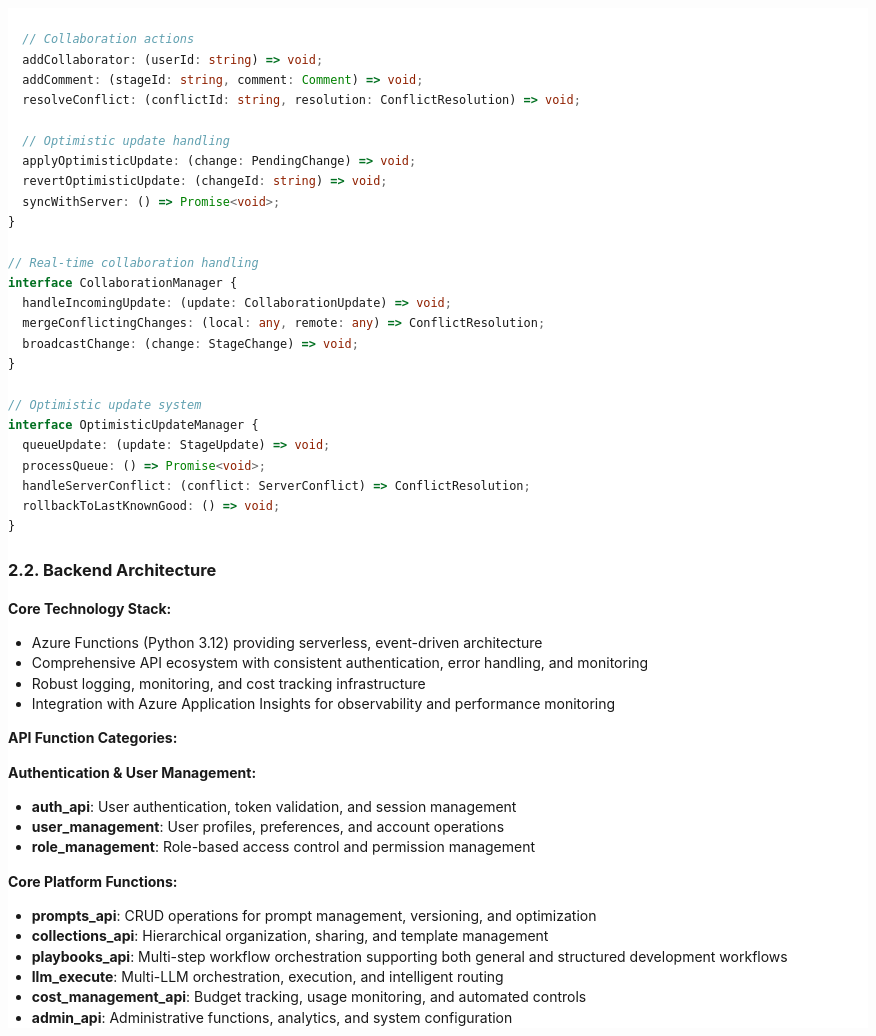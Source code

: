 ```typescript
  
  // Collaboration actions
  addCollaborator: (userId: string) => void;
  addComment: (stageId: string, comment: Comment) => void;
  resolveConflict: (conflictId: string, resolution: ConflictResolution) => void;
  
  // Optimistic update handling
  applyOptimisticUpdate: (change: PendingChange) => void;
  revertOptimisticUpdate: (changeId: string) => void;
  syncWithServer: () => Promise<void>;
}

// Real-time collaboration handling
interface CollaborationManager {
  handleIncomingUpdate: (update: CollaborationUpdate) => void;
  mergeConflictingChanges: (local: any, remote: any) => ConflictResolution;
  broadcastChange: (change: StageChange) => void;
}

// Optimistic update system
interface OptimisticUpdateManager {
  queueUpdate: (update: StageUpdate) => void;
  processQueue: () => Promise<void>;
  handleServerConflict: (conflict: ServerConflict) => ConflictResolution;
  rollbackToLastKnownGood: () => void;
}
```

### 2.2. Backend Architecture

**Core Technology Stack:**
- Azure Functions (Python 3.12) providing serverless, event-driven architecture
- Comprehensive API ecosystem with consistent authentication, error handling, and monitoring
- Robust logging, monitoring, and cost tracking infrastructure
- Integration with Azure Application Insights for observability and performance monitoring

**API Function Categories:**

**Authentication & User Management:**
- **auth_api**: User authentication, token validation, and session management
- **user_management**: User profiles, preferences, and account operations
- **role_management**: Role-based access control and permission management

**Core Platform Functions:**
- **prompts_api**: CRUD operations for prompt management, versioning, and optimization
- **collections_api**: Hierarchical organization, sharing, and template management
- **playbooks_api**: Multi-step workflow orchestration supporting both general and structured development workflows
- **llm_execute**: Multi-LLM orchestration, execution, and intelligent routing
- **cost_management_api**: Budget tracking, usage monitoring, and automated controls
- **admin_api**: Administrative functions, analytics, and system configuration
